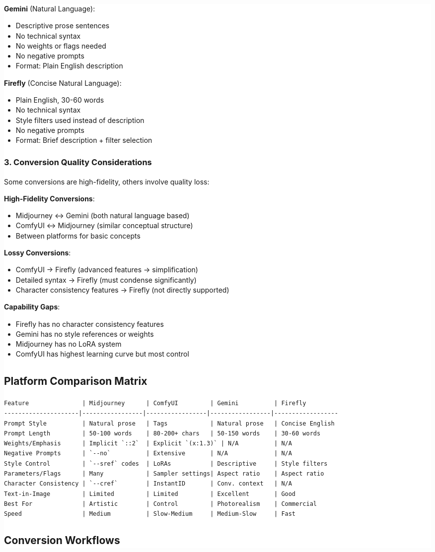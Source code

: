**Gemini** (Natural Language):
- Descriptive prose sentences
- No technical syntax
- No weights or flags needed
- No negative prompts
- Format: Plain English description

**Firefly** (Concise Natural Language):
- Plain English, 30-60 words
- No technical syntax
- Style filters used instead of description
- No negative prompts
- Format: Brief description + filter selection

### 3. Conversion Quality Considerations

Some conversions are high-fidelity, others involve quality loss:

**High-Fidelity Conversions**:
- Midjourney ↔ Gemini (both natural language based)
- ComfyUI ↔ Midjourney (similar conceptual structure)
- Between platforms for basic concepts

**Lossy Conversions**:
- ComfyUI → Firefly (advanced features → simplification)
- Detailed syntax → Firefly (must condense significantly)
- Character consistency features → Firefly (not directly supported)

**Capability Gaps**:
- Firefly has no character consistency features
- Gemini has no style references or weights
- Midjourney has no LoRA system
- ComfyUI has highest learning curve but most control

## Platform Comparison Matrix

```
Feature               | Midjourney      | ComfyUI         | Gemini          | Firefly
---------------------|-----------------|-----------------|-----------------|------------------
Prompt Style          | Natural prose   | Tags            | Natural prose   | Concise English
Prompt Length         | 50-100 words    | 80-200+ chars   | 50-150 words    | 30-60 words
Weights/Emphasis      | Implicit `::2`  | Explicit `(x:1.3)` | N/A          | N/A
Negative Prompts      | `--no`          | Extensive       | N/A             | N/A
Style Control         | `--sref` codes  | LoRAs           | Descriptive     | Style filters
Parameters/Flags      | Many            | Sampler settings| Aspect ratio    | Aspect ratio
Character Consistency | `--cref`        | InstantID       | Conv. context   | N/A
Text-in-Image         | Limited         | Limited         | Excellent       | Good
Best For              | Artistic        | Control         | Photorealism    | Commercial
Speed                 | Medium          | Slow-Medium     | Medium-Slow     | Fast
```

## Conversion Workflows
